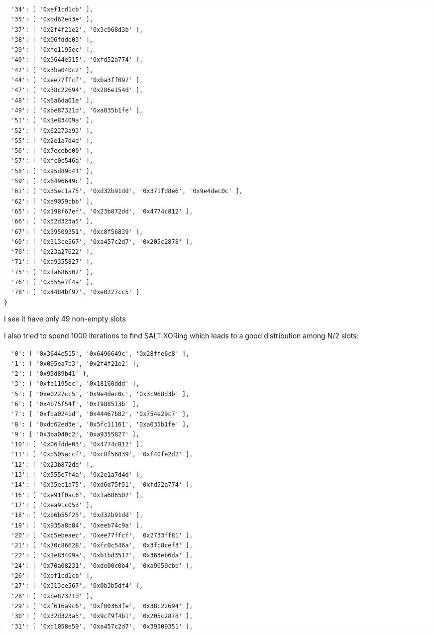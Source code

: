 ```
  '34': [ '0xef1cd1cb' ],
  '35': [ '0xdd62ed3e' ],
  '37': [ '0x2f4f21e2', '0x3c968d3b' ],
  '38': [ '0x06fdde03' ],
  '39': [ '0xfe1195ec' ],
  '40': [ '0x3644e515', '0xfd52a774' ],
  '42': [ '0x3ba040c2' ],
  '44': [ '0xee77ffcf', '0xba3ff097' ],
  '47': [ '0x38c22694', '0x286e154d' ],
  '48': [ '0x6a6da61e' ],
  '49': [ '0xbe87321d', '0xa035b1fe' ],
  '51': [ '0x1e83409a' ],
  '52': [ '0x62273a93' ],
  '55': [ '0x2e1a7d4d' ],
  '56': [ '0x7ecebe00' ],
  '57': [ '0xfc0c546a' ],
  '58': [ '0x95d89b41' ],
  '59': [ '0x6496649c' ],
  '61': [ '0x35ec1a75', '0xd32b91dd', '0x371fd8e6', '0x9e4dec0c' ],
  '62': [ '0xa9059cbb' ],
  '65': [ '0x198f67ef', '0x23b872dd', '0x4774c812' ],
  '66': [ '0x32d323a5' ],
  '67': [ '0x39509351', '0xc8f56839' ],
  '69': [ '0x313ce567', '0xa457c2d7', '0x205c2878' ],
  '70': [ '0x23a27622' ],
  '71': [ '0xa9355827' ],
  '75': [ '0x1a686502' ],
  '76': [ '0x555e7f4a' ],
  '78': [ '0x4484bf97', '0xe0227cc5' ]
}
```
I see it have only 49 non-empty slots

I also tried to spend 1000 iterations to find SALT XORing which leads to a good distribution among N/2 slots:
```
  '0': [ '0x3644e515', '0x6496649c', '0x28ffe6c8' ],
  '1': [ '0x095ea7b3', '0x2f4f21e2' ],
  '2': [ '0x95d89b41' ],
  '3': [ '0xfe1195ec', '0x18160ddd' ],
  '5': [ '0xe0227cc5', '0x9e4dec0c', '0x3c968d3b' ],
  '6': [ '0x4b75f54f', '0x1988513b' ],
  '7': [ '0xfda0241d', '0x44467b82', '0x754e29c7' ],
  '8': [ '0xdd62ed3e', '0x5fc11161', '0xa035b1fe' ],
  '9': [ '0x3ba040c2', '0xa9355827' ],
  '10': [ '0x06fdde03', '0x4774c812' ],
  '11': [ '0xd505accf', '0xc8f56839', '0xf40fe2d2' ],
  '12': [ '0x23b872dd' ],
  '13': [ '0x555e7f4a', '0x2e1a7d4d' ],
  '14': [ '0x35ec1a75', '0xd6d75f51', '0xfd52a774' ],
  '16': [ '0xe91f0ac6', '0x1a686502' ],
  '17': [ '0xea91c053' ],
  '18': [ '0xb6b55f25', '0xd32b91dd' ],
  '19': [ '0x935a8b84', '0xeeb74c9a' ],
  '20': [ '0xc5ebeaec', '0xee77ffcf', '0x2733ff81' ],
  '21': [ '0x70c86628', '0xfc0c546a', '0x3fc8cef3' ],
  '22': [ '0x1e83409a', '0xb1bd3517', '0x363eb6da' ],
  '24': [ '0x70a08231', '0xde00c0b4', '0xa9059cbb' ],
  '26': [ '0xef1cd1cb' ],
  '27': [ '0x313ce567', '0x0b3b5df4' ],
  '28': [ '0xbe87321d' ],
  '29': [ '0xf616a9c6', '0xf00363fe', '0x38c22694' ],
  '30': [ '0x32d323a5', '0x9cf9f4b1', '0x205c2878' ],
  '31': [ '0xd1058e59', '0xa457c2d7', '0x39509351' ],
```